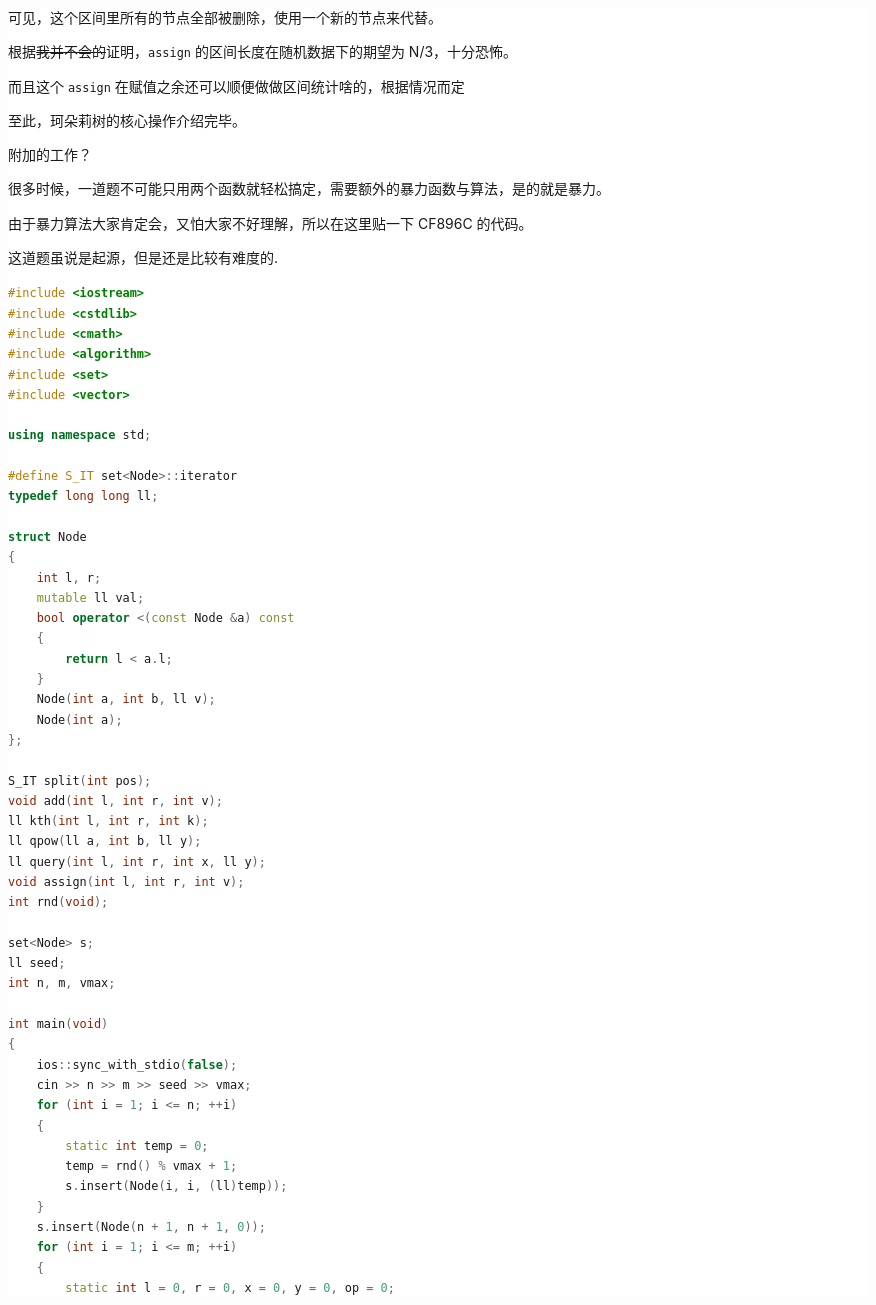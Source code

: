 可见，这个区间里所有的节点全部被删除，使用一个新的节点来代替。

根据~~我并不会的~~证明，`assign` 的区间长度在随机数据下的期望为 N/3，十分恐怖。

而且这个 `assign` 在赋值之余还可以顺便做做区间统计啥的，根据情况而定

至此，珂朵莉树的核心操作介绍完毕。

附加的工作？

很多时候，一道题不可能只用两个函数就轻松搞定，需要额外的暴力函数与算法，是的就是暴力。

由于暴力算法大家肯定会，又怕大家不好理解，所以在这里贴一下 CF896C 的代码。

这道题虽说是起源，但是还是比较有难度的.

```cpp
#include <iostream>
#include <cstdlib>
#include <cmath>
#include <algorithm>
#include <set>
#include <vector>

using namespace std;

#define S_IT set<Node>::iterator
typedef long long ll;

struct Node
{
	int l, r;
	mutable ll val;
	bool operator <(const Node &a) const
	{
		return l < a.l;
	}
	Node(int a, int b, ll v);
	Node(int a);
};

S_IT split(int pos);
void add(int l, int r, int v);
ll kth(int l, int r, int k);
ll qpow(ll a, int b, ll y);
ll query(int l, int r, int x, ll y);
void assign(int l, int r, int v);
int rnd(void);

set<Node> s;
ll seed;
int n, m, vmax;

int main(void)
{
	ios::sync_with_stdio(false);
	cin >> n >> m >> seed >> vmax;
	for (int i = 1; i <= n; ++i)
	{
		static int temp = 0;
		temp = rnd() % vmax + 1;
		s.insert(Node(i, i, (ll)temp));
	}
	s.insert(Node(n + 1, n + 1, 0));
	for (int i = 1; i <= m; ++i)
	{
		static int l = 0, r = 0, x = 0, y = 0, op = 0;
```